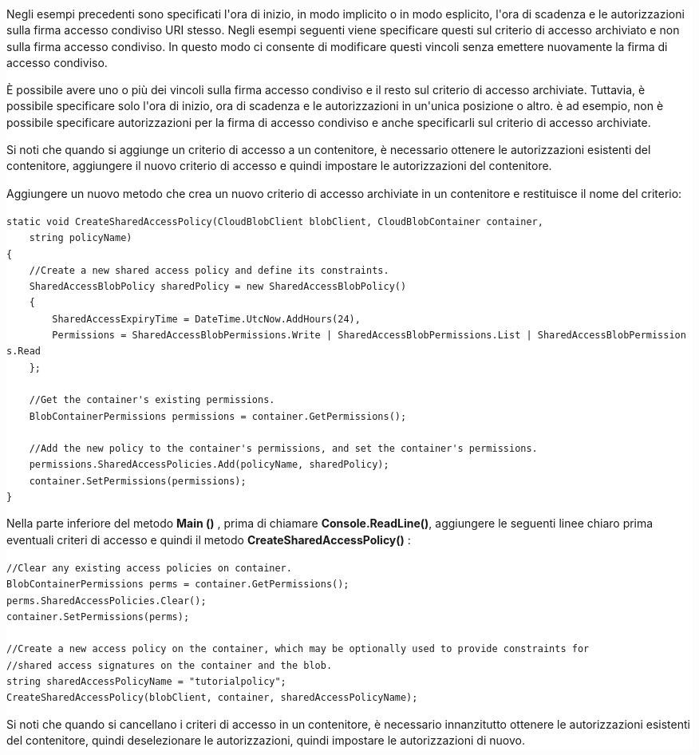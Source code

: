 Negli esempi precedenti sono specificati l'ora di inizio, in modo implicito o in modo esplicito, l'ora di scadenza e le autorizzazioni sulla firma accesso condiviso URI stesso. Negli esempi seguenti viene specificare questi sul criterio di accesso archiviato e non sulla firma accesso condiviso. In questo modo ci consente di modificare questi vincoli senza emettere nuovamente la firma di accesso condiviso.

È possibile avere uno o più dei vincoli sulla firma accesso condiviso e il resto sul criterio di accesso archiviate. Tuttavia, è possibile specificare solo l'ora di inizio, ora di scadenza e le autorizzazioni in un'unica posizione o altro. è ad esempio, non è possibile specificare autorizzazioni per la firma di accesso condiviso e anche specificarli sul criterio di accesso archiviate.

Si noti che quando si aggiunge un criterio di accesso a un contenitore, è necessario ottenere le autorizzazioni esistenti del contenitore, aggiungere il nuovo criterio di accesso e quindi impostare le autorizzazioni del contenitore.

Aggiungere un nuovo metodo che crea un nuovo criterio di accesso archiviate in un contenitore e restituisce il nome del criterio:

    static void CreateSharedAccessPolicy(CloudBlobClient blobClient, CloudBlobContainer container,
        string policyName)
    {
        //Create a new shared access policy and define its constraints.
        SharedAccessBlobPolicy sharedPolicy = new SharedAccessBlobPolicy()
        {
            SharedAccessExpiryTime = DateTime.UtcNow.AddHours(24),
            Permissions = SharedAccessBlobPermissions.Write | SharedAccessBlobPermissions.List | SharedAccessBlobPermissions.Read
        };

        //Get the container's existing permissions.
        BlobContainerPermissions permissions = container.GetPermissions();

        //Add the new policy to the container's permissions, and set the container's permissions.
        permissions.SharedAccessPolicies.Add(policyName, sharedPolicy);
        container.SetPermissions(permissions);
    }

Nella parte inferiore del metodo **Main ()** , prima di chiamare **Console.ReadLine()**, aggiungere le seguenti linee chiaro prima eventuali criteri di accesso e quindi il metodo **CreateSharedAccessPolicy()** :    

    //Clear any existing access policies on container.
    BlobContainerPermissions perms = container.GetPermissions();
    perms.SharedAccessPolicies.Clear();
    container.SetPermissions(perms);

    //Create a new access policy on the container, which may be optionally used to provide constraints for
    //shared access signatures on the container and the blob.
    string sharedAccessPolicyName = "tutorialpolicy";
    CreateSharedAccessPolicy(blobClient, container, sharedAccessPolicyName);

Si noti che quando si cancellano i criteri di accesso in un contenitore, è necessario innanzitutto ottenere le autorizzazioni esistenti del contenitore, quindi deselezionare le autorizzazioni, quindi impostare le autorizzazioni di nuovo.
